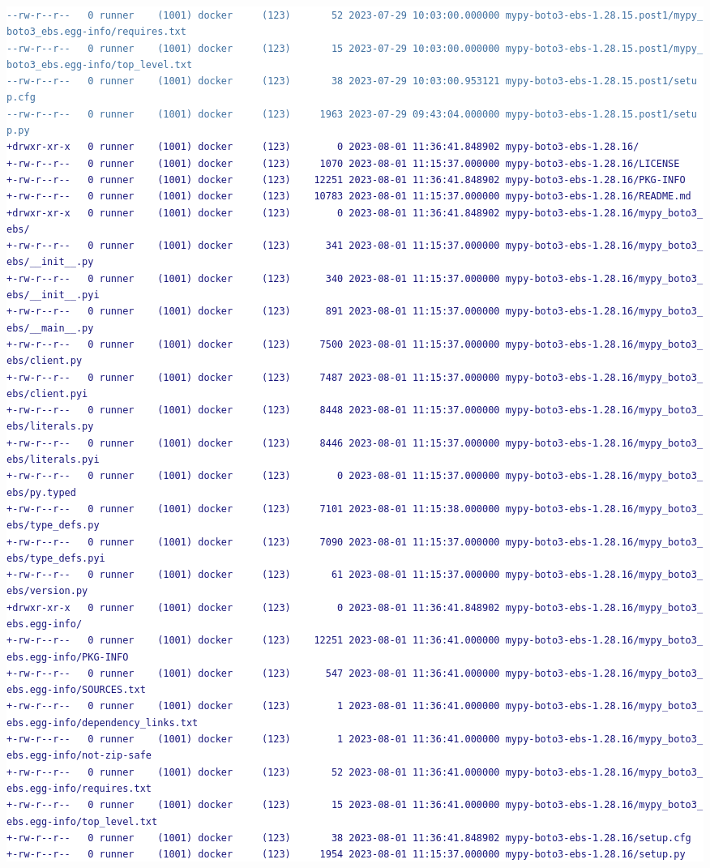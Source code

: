 ```diff
--rw-r--r--   0 runner    (1001) docker     (123)       52 2023-07-29 10:03:00.000000 mypy-boto3-ebs-1.28.15.post1/mypy_boto3_ebs.egg-info/requires.txt
--rw-r--r--   0 runner    (1001) docker     (123)       15 2023-07-29 10:03:00.000000 mypy-boto3-ebs-1.28.15.post1/mypy_boto3_ebs.egg-info/top_level.txt
--rw-r--r--   0 runner    (1001) docker     (123)       38 2023-07-29 10:03:00.953121 mypy-boto3-ebs-1.28.15.post1/setup.cfg
--rw-r--r--   0 runner    (1001) docker     (123)     1963 2023-07-29 09:43:04.000000 mypy-boto3-ebs-1.28.15.post1/setup.py
+drwxr-xr-x   0 runner    (1001) docker     (123)        0 2023-08-01 11:36:41.848902 mypy-boto3-ebs-1.28.16/
+-rw-r--r--   0 runner    (1001) docker     (123)     1070 2023-08-01 11:15:37.000000 mypy-boto3-ebs-1.28.16/LICENSE
+-rw-r--r--   0 runner    (1001) docker     (123)    12251 2023-08-01 11:36:41.848902 mypy-boto3-ebs-1.28.16/PKG-INFO
+-rw-r--r--   0 runner    (1001) docker     (123)    10783 2023-08-01 11:15:37.000000 mypy-boto3-ebs-1.28.16/README.md
+drwxr-xr-x   0 runner    (1001) docker     (123)        0 2023-08-01 11:36:41.848902 mypy-boto3-ebs-1.28.16/mypy_boto3_ebs/
+-rw-r--r--   0 runner    (1001) docker     (123)      341 2023-08-01 11:15:37.000000 mypy-boto3-ebs-1.28.16/mypy_boto3_ebs/__init__.py
+-rw-r--r--   0 runner    (1001) docker     (123)      340 2023-08-01 11:15:37.000000 mypy-boto3-ebs-1.28.16/mypy_boto3_ebs/__init__.pyi
+-rw-r--r--   0 runner    (1001) docker     (123)      891 2023-08-01 11:15:37.000000 mypy-boto3-ebs-1.28.16/mypy_boto3_ebs/__main__.py
+-rw-r--r--   0 runner    (1001) docker     (123)     7500 2023-08-01 11:15:37.000000 mypy-boto3-ebs-1.28.16/mypy_boto3_ebs/client.py
+-rw-r--r--   0 runner    (1001) docker     (123)     7487 2023-08-01 11:15:37.000000 mypy-boto3-ebs-1.28.16/mypy_boto3_ebs/client.pyi
+-rw-r--r--   0 runner    (1001) docker     (123)     8448 2023-08-01 11:15:37.000000 mypy-boto3-ebs-1.28.16/mypy_boto3_ebs/literals.py
+-rw-r--r--   0 runner    (1001) docker     (123)     8446 2023-08-01 11:15:37.000000 mypy-boto3-ebs-1.28.16/mypy_boto3_ebs/literals.pyi
+-rw-r--r--   0 runner    (1001) docker     (123)        0 2023-08-01 11:15:37.000000 mypy-boto3-ebs-1.28.16/mypy_boto3_ebs/py.typed
+-rw-r--r--   0 runner    (1001) docker     (123)     7101 2023-08-01 11:15:38.000000 mypy-boto3-ebs-1.28.16/mypy_boto3_ebs/type_defs.py
+-rw-r--r--   0 runner    (1001) docker     (123)     7090 2023-08-01 11:15:37.000000 mypy-boto3-ebs-1.28.16/mypy_boto3_ebs/type_defs.pyi
+-rw-r--r--   0 runner    (1001) docker     (123)       61 2023-08-01 11:15:37.000000 mypy-boto3-ebs-1.28.16/mypy_boto3_ebs/version.py
+drwxr-xr-x   0 runner    (1001) docker     (123)        0 2023-08-01 11:36:41.848902 mypy-boto3-ebs-1.28.16/mypy_boto3_ebs.egg-info/
+-rw-r--r--   0 runner    (1001) docker     (123)    12251 2023-08-01 11:36:41.000000 mypy-boto3-ebs-1.28.16/mypy_boto3_ebs.egg-info/PKG-INFO
+-rw-r--r--   0 runner    (1001) docker     (123)      547 2023-08-01 11:36:41.000000 mypy-boto3-ebs-1.28.16/mypy_boto3_ebs.egg-info/SOURCES.txt
+-rw-r--r--   0 runner    (1001) docker     (123)        1 2023-08-01 11:36:41.000000 mypy-boto3-ebs-1.28.16/mypy_boto3_ebs.egg-info/dependency_links.txt
+-rw-r--r--   0 runner    (1001) docker     (123)        1 2023-08-01 11:36:41.000000 mypy-boto3-ebs-1.28.16/mypy_boto3_ebs.egg-info/not-zip-safe
+-rw-r--r--   0 runner    (1001) docker     (123)       52 2023-08-01 11:36:41.000000 mypy-boto3-ebs-1.28.16/mypy_boto3_ebs.egg-info/requires.txt
+-rw-r--r--   0 runner    (1001) docker     (123)       15 2023-08-01 11:36:41.000000 mypy-boto3-ebs-1.28.16/mypy_boto3_ebs.egg-info/top_level.txt
+-rw-r--r--   0 runner    (1001) docker     (123)       38 2023-08-01 11:36:41.848902 mypy-boto3-ebs-1.28.16/setup.cfg
+-rw-r--r--   0 runner    (1001) docker     (123)     1954 2023-08-01 11:15:37.000000 mypy-boto3-ebs-1.28.16/setup.py
```
